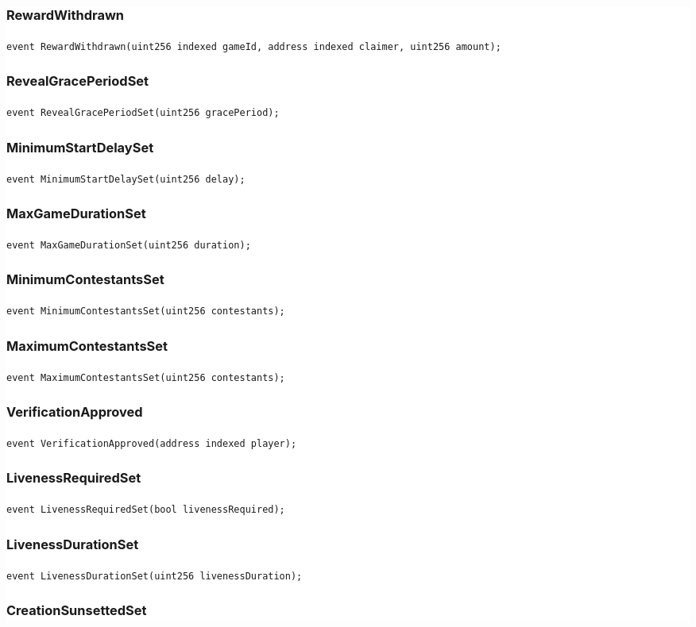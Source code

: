 ### RewardWithdrawn

```solidity
event RewardWithdrawn(uint256 indexed gameId, address indexed claimer, uint256 amount);
```

### RevealGracePeriodSet

```solidity
event RevealGracePeriodSet(uint256 gracePeriod);
```

### MinimumStartDelaySet

```solidity
event MinimumStartDelaySet(uint256 delay);
```

### MaxGameDurationSet

```solidity
event MaxGameDurationSet(uint256 duration);
```

### MinimumContestantsSet

```solidity
event MinimumContestantsSet(uint256 contestants);
```

### MaximumContestantsSet

```solidity
event MaximumContestantsSet(uint256 contestants);
```

### VerificationApproved

```solidity
event VerificationApproved(address indexed player);
```

### LivenessRequiredSet

```solidity
event LivenessRequiredSet(bool livenessRequired);
```

### LivenessDurationSet

```solidity
event LivenessDurationSet(uint256 livenessDuration);
```

### CreationSunsettedSet
